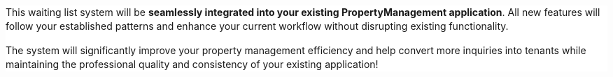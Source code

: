 This waiting list system will be **seamlessly integrated into your existing PropertyManagement application**. All new features will follow your established patterns and enhance your current workflow without disrupting existing functionality.

The system will significantly improve your property management efficiency and help convert more inquiries into tenants while maintaining the professional quality and consistency of your existing application!